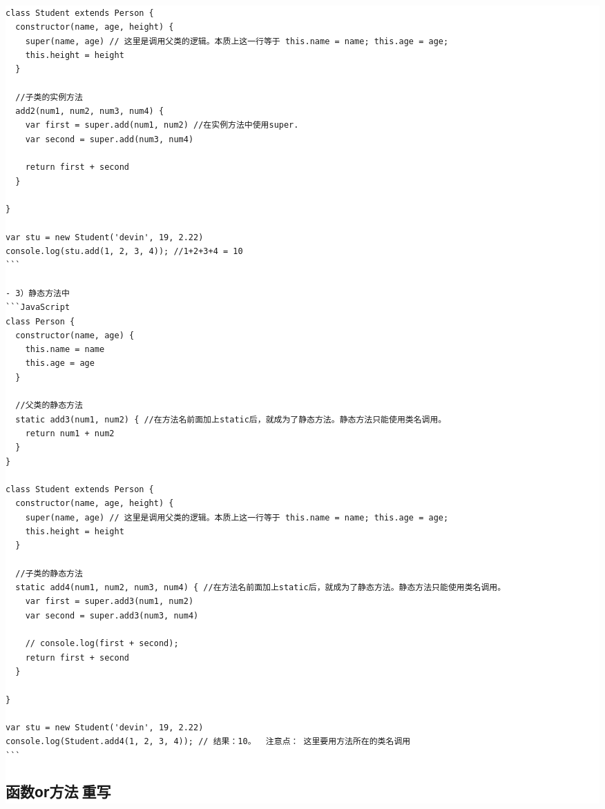 	class Student extends Person {
	  constructor(name, age, height) {
	    super(name, age) // 这里是调用父类的逻辑。本质上这一行等于 this.name = name; this.age = age; 
	    this.height = height
	  }
	  
	  //子类的实例方法
	  add2(num1, num2, num3, num4) {
	    var first = super.add(num1, num2) //在实例方法中使用super. 
	    var second = super.add(num3, num4)
	
	    return first + second
	  }
	  
	}
	
	var stu = new Student('devin', 19, 2.22)
	console.log(stu.add(1, 2, 3, 4)); //1+2+3+4 = 10
	```
	
	- 3）静态方法中
	```JavaScript
	class Person {
	  constructor(name, age) {
	    this.name = name
	    this.age = age
	  }
	  
	  //父类的静态方法
	  static add3(num1, num2) { //在方法名前面加上static后，就成为了静态方法。静态方法只能使用类名调用。
	    return num1 + num2
	  }
	}
	
	class Student extends Person {
	  constructor(name, age, height) {
	    super(name, age) // 这里是调用父类的逻辑。本质上这一行等于 this.name = name; this.age = age; 
	    this.height = height
	  }
	  
	  //子类的静态方法
	  static add4(num1, num2, num3, num4) { //在方法名前面加上static后，就成为了静态方法。静态方法只能使用类名调用。
	    var first = super.add3(num1, num2)
	    var second = super.add3(num3, num4)
	
	    // console.log(first + second);
	    return first + second
	  }
	  
	}
	
	var stu = new Student('devin', 19, 2.22)
	console.log(Student.add4(1, 2, 3, 4)); // 结果：10。  注意点： 这里要用方法所在的类名调用
	```
	

## 函数or方法 重写
